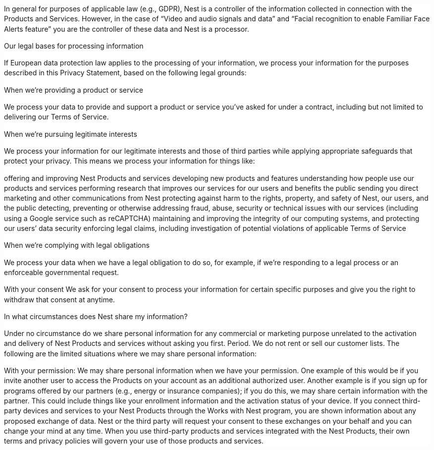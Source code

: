 In general for purposes of applicable law (e.g., GDPR), Nest is a controller of the information collected in connection with the Products and Services. However, in the case of “Video and audio signals and data” and “Facial recognition to enable Familiar Face Alerts feature” you are the controller of these data and Nest is a processor.

Our legal bases for processing information

If European data protection law applies to the processing of your information, we process your information for the purposes described in this Privacy Statement, based on the following legal grounds:

When we’re providing a product or service

We process your data to provide and support a product or service you’ve asked for under a contract, including but not limited to delivering our Terms of Service.

When we’re pursuing legitimate interests

We process your information for our legitimate interests and those of third parties while applying appropriate safeguards that protect your privacy. This means we process your information for things like:

offering and improving Nest Products and services
developing new products and features
understanding how people use our products and services
performing research that improves our services for our users and benefits the public
sending you direct marketing and other communications from Nest
protecting against harm to the rights, property, and safety of Nest, our users, and the public
detecting, preventing or otherwise addressing fraud, abuse, security or technical issues with our services (including using a Google service such as reCAPTCHA)
maintaining and improving the integrity of our computing systems, and protecting our users’ data security
enforcing legal claims, including investigation of potential violations of applicable Terms of Service

When we’re complying with legal obligations

We process your data when we have a legal obligation to do so, for example, if we’re responding to a legal process or an enforceable governmental request.

With your consent We ask for your consent to process your information for certain specific purposes and give you the right to withdraw that consent at anytime.

In what circumstances does Nest share my information?

Under no circumstance do we share personal information for any commercial or marketing purpose unrelated to the activation and delivery of Nest Products and services without asking you first. Period. We do not rent or sell our customer lists. The following are the limited situations where we may share personal information:

With your permission: We may share personal information when we have your permission. One example of this would be if you invite another user to access the Products on your account as an additional authorized user. Another example is if you sign up for programs offered by our partners (e.g., energy or insurance companies); if you do this, we may share certain information with the partner. This could include things like your enrollment information and the activation status of your device. If you connect third-party devices and services to your Nest Products through the Works with Nest program, you are shown information about any proposed exchange of data. Nest or the third party will request your consent to these exchanges on your behalf and you can change your mind at any time. When you use third-party products and services integrated with the Nest Products, their own terms and privacy policies will govern your use of those products and services.
